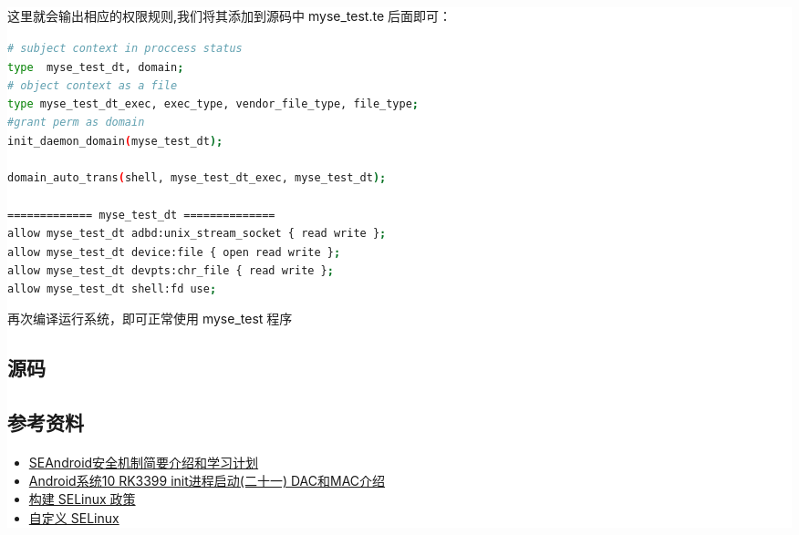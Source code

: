这里就会输出相应的权限规则,我们将其添加到源码中 myse_test.te 后面即可：

```bash
# subject context in proccess status
type  myse_test_dt, domain;
# object context as a file
type myse_test_dt_exec, exec_type, vendor_file_type, file_type;
#grant perm as domain
init_daemon_domain(myse_test_dt);

domain_auto_trans(shell, myse_test_dt_exec, myse_test_dt);

============= myse_test_dt ==============
allow myse_test_dt adbd:unix_stream_socket { read write };
allow myse_test_dt device:file { open read write };
allow myse_test_dt devpts:chr_file { read write };
allow myse_test_dt shell:fd use;
```

再次编译运行系统，即可正常使用 myse_test 程序


## 源码

 


## 参考资料
* [SEAndroid安全机制简要介绍和学习计划](https://blog.csdn.net/Luoshengyang/article/details/35392905?ops_request_misc=%257B%2522request%255Fid%2522%253A%2522166579375216800180692092%2522%252C%2522scm%2522%253A%252220140713.130102334.pc%255Fblog.%2522%257D&request_id=166579375216800180692092&biz_id=0&utm_medium=distribute.pc_search_result.none-task-blog-2~blog~first_rank_ecpm_v1~rank_v31_ecpm-3-35392905-null-null.nonecase&utm_term=selinux&spm=1018.2226.3001.4450)
* [Android系统10 RK3399 init进程启动(二十一) DAC和MAC介绍](https://blog.csdn.net/ldswfun/article/details/124637485?spm=1001.2014.3001.5502)
* [构建 SELinux 政策](https://source.android.com/docs/security/features/selinux/build?hl=zh-cn)
* [自定义 SELinux](https://source.android.google.cn/docs/security/selinux/customize?hl=zh-cn)